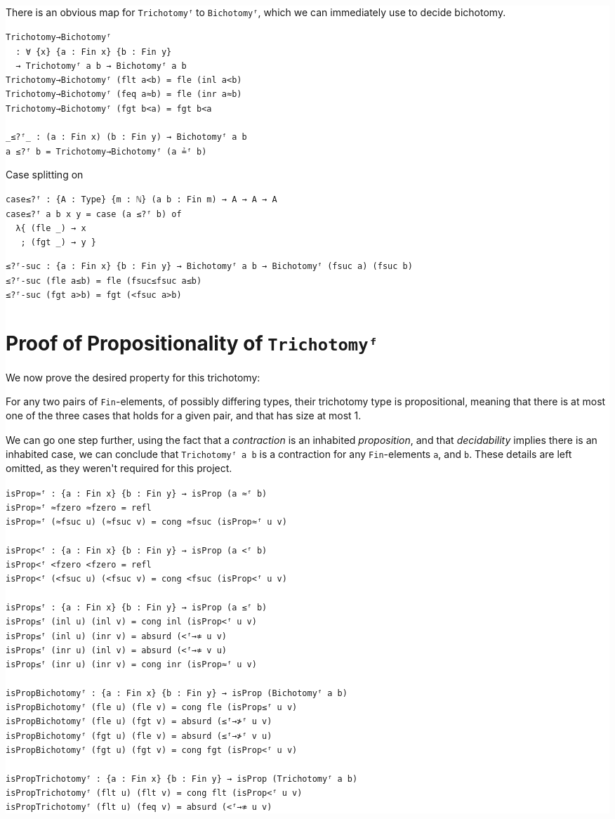 There is an obvious map for `Trichotomyᶠ` to `Bichotomyᶠ`, which we
can immediately use to decide bichotomy.
```
Trichotomy→Bichotomyᶠ
  : ∀ {x} {a : Fin x} {b : Fin y}
  → Trichotomyᶠ a b → Bichotomyᶠ a b 
Trichotomy→Bichotomyᶠ (flt a<b) = fle (inl a<b)
Trichotomy→Bichotomyᶠ (feq a≈b) = fle (inr a≈b)
Trichotomy→Bichotomyᶠ (fgt b<a) = fgt b<a

_≤?ᶠ_ : (a : Fin x) (b : Fin y) → Bichotomyᶠ a b 
a ≤?ᶠ b = Trichotomy→Bichotomyᶠ (a ≟ᶠ b)
```

Case splitting on 
```
case≤?ᶠ : {A : Type} {m : ℕ} (a b : Fin m) → A → A → A
case≤?ᶠ a b x y = case (a ≤?ᶠ b) of
  λ{ (fle _) → x
   ; (fgt _) → y }
```

```
≤?ᶠ-suc : {a : Fin x} {b : Fin y} → Bichotomyᶠ a b → Bichotomyᶠ (fsuc a) (fsuc b)  
≤?ᶠ-suc (fle a≤b) = fle (fsuc≤fsuc a≤b)
≤?ᶠ-suc (fgt a>b) = fgt (<fsuc a>b)
```

# Proof of Propositionality of `Trichotomyᶠ`

We now prove the desired property for this trichotomy:

For any two pairs of `Fin`-elements, of possibly differing types,
their trichotomy type is propositional, meaning that there is at most one
of the three cases that holds for a given pair, and that has size at most 1.

We can go one step further, using the fact that a *contraction* is an
inhabited *proposition*, and that *decidability* implies there is an
inhabited case, we can conclude that `Trichotomyᶠ a b` is a
contraction for any `Fin`-elements `a`, and `b`. These details are
left omitted, as they weren't required for this project.

```
isProp≈ᶠ : {a : Fin x} {b : Fin y} → isProp (a ≈ᶠ b)
isProp≈ᶠ ≈fzero ≈fzero = refl
isProp≈ᶠ (≈fsuc u) (≈fsuc v) = cong ≈fsuc (isProp≈ᶠ u v)

isProp<ᶠ : {a : Fin x} {b : Fin y} → isProp (a <ᶠ b)
isProp<ᶠ <fzero <fzero = refl
isProp<ᶠ (<fsuc u) (<fsuc v) = cong <fsuc (isProp<ᶠ u v)

isProp≤ᶠ : {a : Fin x} {b : Fin y} → isProp (a ≤ᶠ b)
isProp≤ᶠ (inl u) (inl v) = cong inl (isProp<ᶠ u v)
isProp≤ᶠ (inl u) (inr v) = absurd (<ᶠ→≉ u v)
isProp≤ᶠ (inr u) (inl v) = absurd (<ᶠ→≉ v u)
isProp≤ᶠ (inr u) (inr v) = cong inr (isProp≈ᶠ u v)

isPropBichotomyᶠ : {a : Fin x} {b : Fin y} → isProp (Bichotomyᶠ a b)
isPropBichotomyᶠ (fle u) (fle v) = cong fle (isProp≤ᶠ u v)
isPropBichotomyᶠ (fle u) (fgt v) = absurd (≤ᶠ→≯ᶠ u v)
isPropBichotomyᶠ (fgt u) (fle v) = absurd (≤ᶠ→≯ᶠ v u)
isPropBichotomyᶠ (fgt u) (fgt v) = cong fgt (isProp<ᶠ u v)

isPropTrichotomyᶠ : {a : Fin x} {b : Fin y} → isProp (Trichotomyᶠ a b)
isPropTrichotomyᶠ (flt u) (flt v) = cong flt (isProp<ᶠ u v)
isPropTrichotomyᶠ (flt u) (feq v) = absurd (<ᶠ→≉ u v)
```